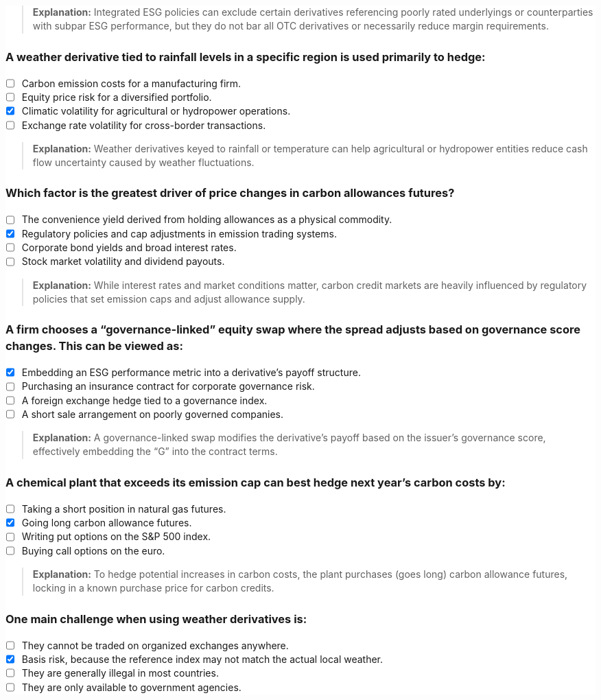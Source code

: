 > **Explanation:** Integrated ESG policies can exclude certain derivatives referencing poorly rated underlyings or counterparties with subpar ESG performance, but they do not bar all OTC derivatives or necessarily reduce margin requirements.

### A weather derivative tied to rainfall levels in a specific region is used primarily to hedge:

- [ ] Carbon emission costs for a manufacturing firm.
- [ ] Equity price risk for a diversified portfolio.
- [x] Climatic volatility for agricultural or hydropower operations.
- [ ] Exchange rate volatility for cross-border transactions.

> **Explanation:** Weather derivatives keyed to rainfall or temperature can help agricultural or hydropower entities reduce cash flow uncertainty caused by weather fluctuations.

### Which factor is the greatest driver of price changes in carbon allowances futures?

- [ ] The convenience yield derived from holding allowances as a physical commodity.
- [x] Regulatory policies and cap adjustments in emission trading systems.
- [ ] Corporate bond yields and broad interest rates.
- [ ] Stock market volatility and dividend payouts.

> **Explanation:** While interest rates and market conditions matter, carbon credit markets are heavily influenced by regulatory policies that set emission caps and adjust allowance supply.

### A firm chooses a “governance-linked” equity swap where the spread adjusts based on governance score changes. This can be viewed as:

- [x] Embedding an ESG performance metric into a derivative’s payoff structure.
- [ ] Purchasing an insurance contract for corporate governance risk.
- [ ] A foreign exchange hedge tied to a governance index.
- [ ] A short sale arrangement on poorly governed companies.

> **Explanation:** A governance-linked swap modifies the derivative’s payoff based on the issuer’s governance score, effectively embedding the “G” into the contract terms.

### A chemical plant that exceeds its emission cap can best hedge next year’s carbon costs by:

- [ ] Taking a short position in natural gas futures.
- [x] Going long carbon allowance futures.
- [ ] Writing put options on the S&P 500 index.
- [ ] Buying call options on the euro.

> **Explanation:** To hedge potential increases in carbon costs, the plant purchases (goes long) carbon allowance futures, locking in a known purchase price for carbon credits.

### One main challenge when using weather derivatives is:

- [ ] They cannot be traded on organized exchanges anywhere.
- [x] Basis risk, because the reference index may not match the actual local weather.
- [ ] They are generally illegal in most countries.
- [ ] They are only available to government agencies.
